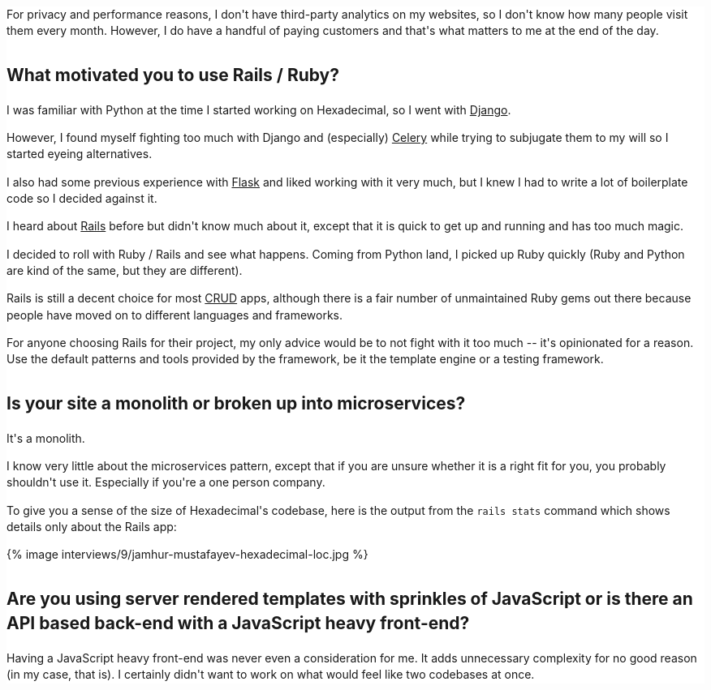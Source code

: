For privacy and performance reasons, I don't have third-party analytics on my
websites, so I don't know how many people visit them every month. However, I do
have a handful of paying customers and that's what matters to me at the end of
the day.

## What motivated you to use Rails / Ruby?

I was familiar with Python at the time I started working on Hexadecimal, so I
went with [Django](https://www.djangoproject.com/).

However, I found myself fighting too much with Django and (especially)
[Celery](https://github.com/celery/celery) while trying to subjugate them to
my will so I started eyeing alternatives.

I also had some previous experience with
[Flask](https://github.com/pallets/flask/) and liked working with it very much,
but I knew I had to write a lot of boilerplate code so I decided against it.

I heard about [Rails](https://rubyonrails.org/) before but didn't know
much about it, except that it is quick to get up and running and has too much
magic.

I decided to roll with Ruby / Rails and see what happens. Coming from Python
land, I picked up Ruby quickly (Ruby and Python are kind of the same, but they
are different).

Rails is still a decent choice for most
[CRUD](https://en.wikipedia.org/wiki/Create,_read,_update_and_delete) apps,
although there is a fair number of unmaintained Ruby gems out there because
people have moved on to different languages and frameworks.

For anyone choosing Rails for their project, my only advice would be to not
fight with it too much -- it's opinionated for a reason. Use the default
patterns and tools provided by the framework, be it the template engine or a
testing framework.

## Is your site a monolith or broken up into microservices?

It's a monolith.

I know very little about the microservices pattern, except that if you are
unsure whether it is a right fit for you, you probably shouldn't use it.
Especially if you're a one person company.

To give you a sense of the size of Hexadecimal's codebase, here is the output
from the `rails stats` command which shows details only about the Rails app:

{% image interviews/9/jamhur-mustafayev-hexadecimal-loc.jpg %}

## Are you using server rendered templates with sprinkles of JavaScript or is there an API based back-end with a JavaScript heavy front-end?

Having a JavaScript heavy front-end was never even a consideration for me. It
adds unnecessary complexity for no good reason (in my case, that is). I
certainly didn't want to work on what would feel like two codebases at once.

